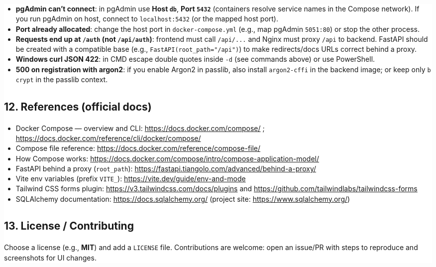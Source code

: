 - **pgAdmin can’t connect**: in pgAdmin use **Host `db`**, **Port `5432`** (containers resolve service names in the Compose network). If you run pgAdmin on host, connect to `localhost:5432` (or the mapped host port).
- **Port already allocated**: change the host port in `docker-compose.yml` (e.g., map pgAdmin `5051:80`) or stop the other process.
- **Requests end up at `/auth` (not `/api/auth`)**: frontend must call `/api/...` and Nginx must proxy `/api` to backend. FastAPI should be created with a compatible base (e.g., `FastAPI(root_path="/api")`) to make redirects/docs URLs correct behind a proxy.
- **Windows curl JSON 422**: in CMD escape double quotes inside `-d` (see commands above) or use PowerShell.
- **500 on registration with argon2**: if you enable Argon2 in passlib, also install `argon2-cffi` in the backend image; or keep only `bcrypt` in the passlib context.

## **12. References (official docs)**

- Docker Compose — overview and CLI: https://docs.docker.com/compose/ ; https://docs.docker.com/reference/cli/docker/compose/
- Compose file reference: https://docs.docker.com/reference/compose-file/
- How Compose works: https://docs.docker.com/compose/intro/compose-application-model/
- FastAPI behind a proxy (`root_path`): https://fastapi.tiangolo.com/advanced/behind-a-proxy/
- Vite env variables (prefix `VITE_`): https://vite.dev/guide/env-and-mode
- Tailwind CSS forms plugin: https://v3.tailwindcss.com/docs/plugins and https://github.com/tailwindlabs/tailwindcss-forms
- SQLAlchemy documentation: https://docs.sqlalchemy.org/ (project site: https://www.sqlalchemy.org/)

## **13. License / Contributing**

Choose a license (e.g., **MIT**) and add a `LICENSE` file.
Contributions are welcome: open an issue/PR with steps to reproduce and screenshots for UI changes.
